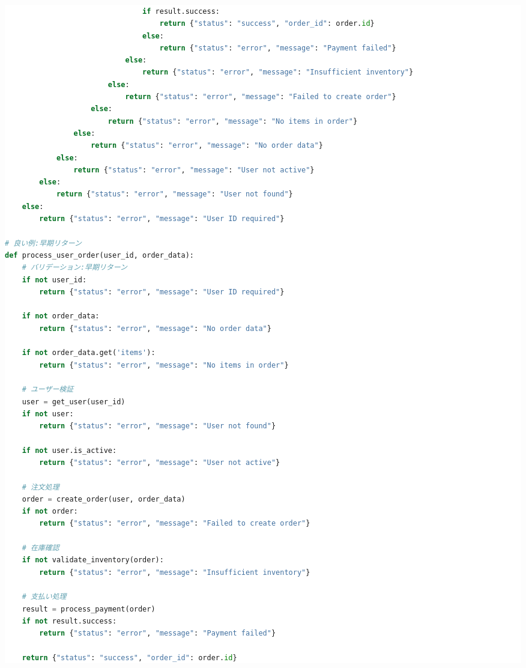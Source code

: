```python
                                if result.success:
                                    return {"status": "success", "order_id": order.id}
                                else:
                                    return {"status": "error", "message": "Payment failed"}
                            else:
                                return {"status": "error", "message": "Insufficient inventory"}
                        else:
                            return {"status": "error", "message": "Failed to create order"}
                    else:
                        return {"status": "error", "message": "No items in order"}
                else:
                    return {"status": "error", "message": "No order data"}
            else:
                return {"status": "error", "message": "User not active"}
        else:
            return {"status": "error", "message": "User not found"}
    else:
        return {"status": "error", "message": "User ID required"}

# 良い例:早期リターン
def process_user_order(user_id, order_data):
    # バリデーション:早期リターン
    if not user_id:
        return {"status": "error", "message": "User ID required"}

    if not order_data:
        return {"status": "error", "message": "No order data"}

    if not order_data.get('items'):
        return {"status": "error", "message": "No items in order"}

    # ユーザー検証
    user = get_user(user_id)
    if not user:
        return {"status": "error", "message": "User not found"}

    if not user.is_active:
        return {"status": "error", "message": "User not active"}

    # 注文処理
    order = create_order(user, order_data)
    if not order:
        return {"status": "error", "message": "Failed to create order"}

    # 在庫確認
    if not validate_inventory(order):
        return {"status": "error", "message": "Insufficient inventory"}

    # 支払い処理
    result = process_payment(order)
    if not result.success:
        return {"status": "error", "message": "Payment failed"}

    return {"status": "success", "order_id": order.id}
```

